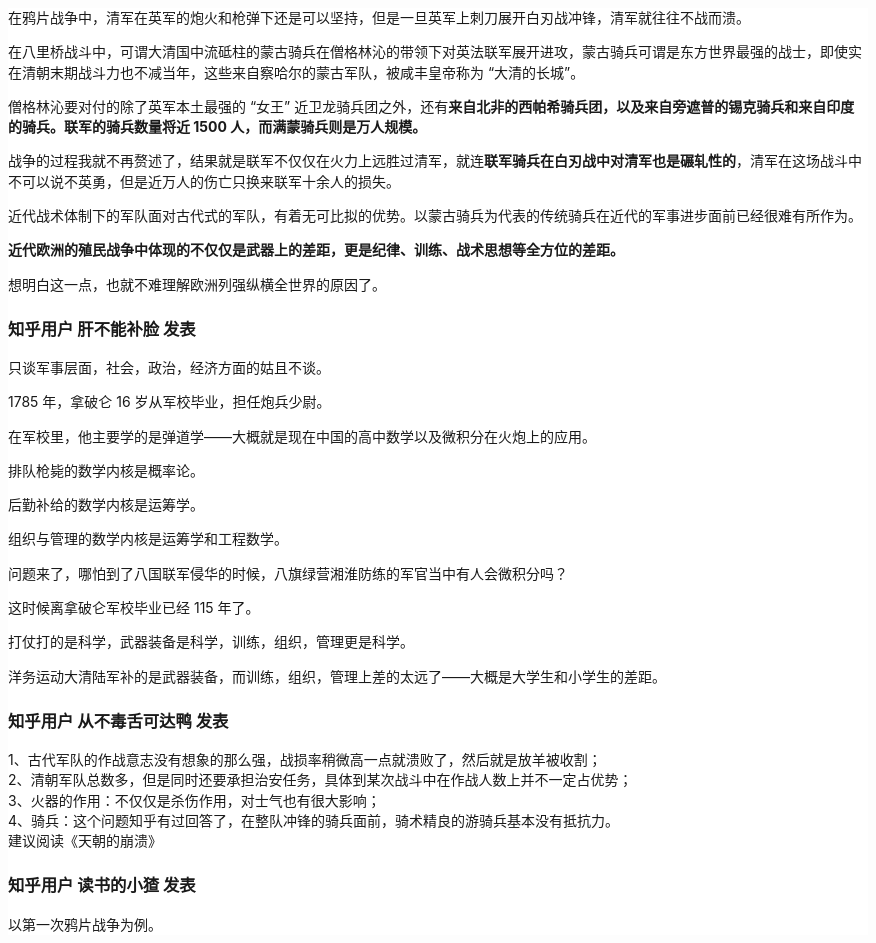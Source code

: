 在鸦片战争中，清军在英军的炮火和枪弹下还是可以坚持，但是一旦英军上刺刀展开白刃战冲锋，清军就往往不战而溃。

在八里桥战斗中，可谓大清国中流砥柱的蒙古骑兵在僧格林沁的带领下对英法联军展开进攻，蒙古骑兵可谓是东方世界最强的战士，即使实在清朝末期战斗力也不减当年，这些来自察哈尔的蒙古军队，被咸丰皇帝称为 “大清的长城”。

  

僧格林沁要对付的除了英军本土最强的 “女王” 近卫龙骑兵团之外，还有**来自北非的西帕希骑兵团，以及来自旁遮普的锡克骑兵和来自印度的骑兵。联军的骑兵数量将近 1500 人，而满蒙骑兵则是万人规模。**

  

战争的过程我就不再赘述了，结果就是联军不仅仅在火力上远胜过清军，就连**联军骑兵在白刃战中对清军也是碾轧性的**，清军在这场战斗中不可以说不英勇，但是近万人的伤亡只换来联军十余人的损失。

  

近代战术体制下的军队面对古代式的军队，有着无可比拟的优势。以蒙古骑兵为代表的传统骑兵在近代的军事进步面前已经很难有所作为。

  

**近代欧洲的殖民战争中体现的不仅仅是武器上的差距，更是纪律、训练、战术思想等全方位的差距。**

  
想明白这一点，也就不难理解欧洲列强纵横全世界的原因了。
    
    
    
    
### 知乎用户 肝不能补脸 发表
    
只谈军事层面，社会，政治，经济方面的姑且不谈。

1785 年，拿破仑 16 岁从军校毕业，担任炮兵少尉。

在军校里，他主要学的是弹道学——大概就是现在中国的高中数学以及微积分在火炮上的应用。

排队枪毙的数学内核是概率论。

后勤补给的数学内核是运筹学。

组织与管理的数学内核是运筹学和工程数学。

问题来了，哪怕到了八国联军侵华的时候，八旗绿营湘淮防练的军官当中有人会微积分吗？

这时候离拿破仑军校毕业已经 115 年了。

打仗打的是科学，武器装备是科学，训练，组织，管理更是科学。

洋务运动大清陆军补的是武器装备，而训练，组织，管理上差的太远了——大概是大学生和小学生的差距。
    
    
    
    
### 知乎用户 从不毒舌可达鸭​ 发表
    
1、古代军队的作战意志没有想象的那么强，战损率稍微高一点就溃败了，然后就是放羊被收割；  
2、清朝军队总数多，但是同时还要承担治安任务，具体到某次战斗中在作战人数上并不一定占优势；  
3、火器的作用：不仅仅是杀伤作用，对士气也有很大影响；  
4、骑兵：这个问题知乎有过回答了，在整队冲锋的骑兵面前，骑术精良的游骑兵基本没有抵抗力。  
建议阅读《天朝的崩溃》
    
    
    
    
### 知乎用户 读书的小猹​ 发表
    
以第一次鸦片战争为例。

